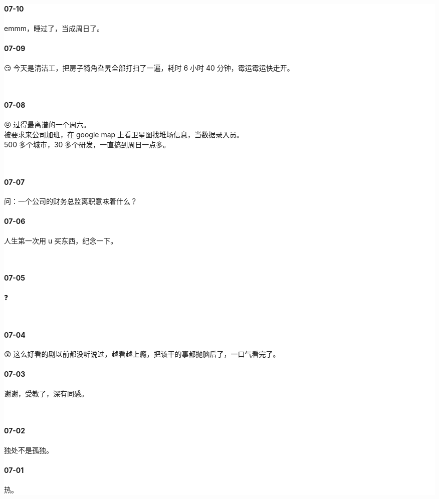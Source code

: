 #### 07-10

emmm，睡过了，当成周日了。

#### 07-09

😏 今天是清洁工，把房子犄角旮旯全部打扫了一遍，耗时 6 小时 40 分钟，霉运霉运快走开。

<img src="https://oweqian.oss-cn-hangzhou.aliyuncs.com/2023/img_102.jpg" alt="" width="300" />

#### 07-08

😠 过得最离谱的一个周六。  
被要求来公司加班，在 google map 上看卫星图找堆场信息，当数据录入员。  
500 多个城市，30 多个研发，一直搞到周日一点多。

<img src="https://oweqian.oss-cn-hangzhou.aliyuncs.com/2023/img_101.jpg" alt="" />

#### 07-07

问：一个公司的财务总监离职意味着什么？

#### 07-06

人生第一次用 u 买东西，纪念一下。

<img src="https://oweqian.oss-cn-hangzhou.aliyuncs.com/2023/img_100.jpg" alt="" width="300" />

#### 07-05

❓

<img src="https://oweqian.oss-cn-hangzhou.aliyuncs.com/2023/img_99.jpeg" alt="" />

#### 07-04

😲 这么好看的剧以前都没听说过，越看越上瘾，把该干的事都抛脑后了，一口气看完了。

<iframe width="100%" height="400" src="//player.bilibili.com/player.html?aid=869145114&bvid=BV1gV4y1z7EB&cid=1145207854&page=1&autoplay=0" scrolling="no" border="0" frameborder="no" framespacing="0" allowfullscreen="true"> </iframe>

#### 07-03

谢谢，受教了，深有同感。

<img src="https://oweqian.oss-cn-hangzhou.aliyuncs.com/2023/img_98.jpeg" alt="" />

#### 07-02

独处不是孤独。

#### 07-01

热。

